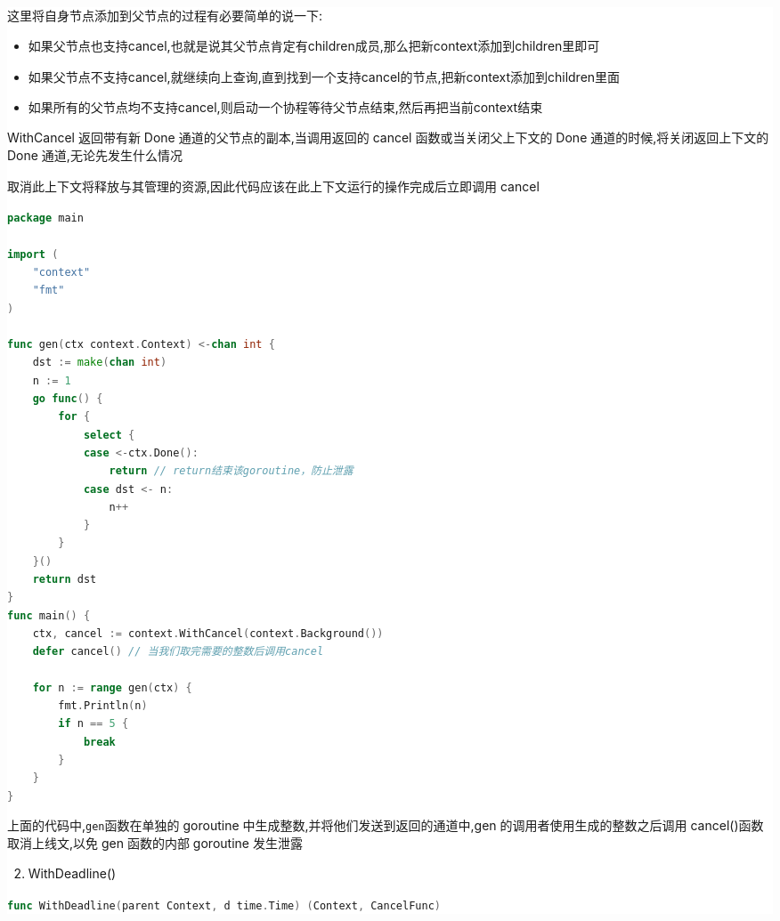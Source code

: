 这里将自身节点添加到父节点的过程有必要简单的说一下:

- 如果父节点也支持cancel,也就是说其父节点肯定有children成员,那么把新context添加到children里即可

- 如果父节点不支持cancel,就继续向上查询,直到找到一个支持cancel的节点,把新context添加到children里面

- 如果所有的父节点均不支持cancel,则启动一个协程等待父节点结束,然后再把当前context结束

WithCancel 返回带有新 Done 通道的父节点的副本,当调用返回的 cancel 函数或当关闭父上下文的 Done 通道的时候,将关闭返回上下文的 Done 通道,无论先发生什么情况

取消此上下文将释放与其管理的资源,因此代码应该在此上下文运行的操作完成后立即调用 cancel

```go
package main

import (
	"context"
	"fmt"
)

func gen(ctx context.Context) <-chan int {
	dst := make(chan int)
	n := 1
	go func() {
		for {
			select {
			case <-ctx.Done():
				return // return结束该goroutine，防止泄露
			case dst <- n:
				n++
			}
		}
	}()
	return dst
}
func main() {
	ctx, cancel := context.WithCancel(context.Background())
	defer cancel() // 当我们取完需要的整数后调用cancel

	for n := range gen(ctx) {
		fmt.Println(n)
		if n == 5 {
			break
		}
	}
}
```

上面的代码中,`gen`函数在单独的 goroutine 中生成整数,并将他们发送到返回的通道中,gen 的调用者使用生成的整数之后调用 cancel()函数取消上线文,以免 gen 函数的内部 goroutine 发生泄露

2. WithDeadline()

```go
func WithDeadline(parent Context, d time.Time) (Context, CancelFunc)
```

